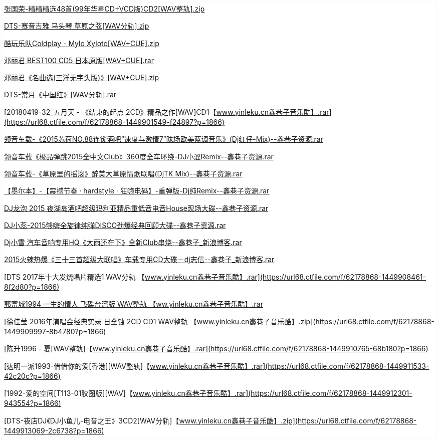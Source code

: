 [张国荣-精精精选48首(99年华星CD+VCD版)CD2[WAV整轨].zip](https://url68.ctfile.com/f/62178868-1449896173-b2627e?p=1866)

[DTS-赛音吉雅 马头琴 草原之弦[WAV分轨].zip](https://url68.ctfile.com/f/62178868-1449896941-651d5c?p=1866)

[酷玩乐队Coldplay - Mylo Xyloto[WAV+CUE].zip](https://url68.ctfile.com/f/62178868-1449898477-79d7f1?p=1866)

[邓丽君 BEST100 CD5 日本原版[WAV+CUE].rar](https://url68.ctfile.com/f/62178868-1449899245-4b6b32?p=1866)

[邓丽君《名曲选(三洋无字头版)》[WAV+CUE].zip](https://url68.ctfile.com/f/62178868-1449900013-e52cea?p=1866)

[DTS-常月《中国红》[WAV分轨].rar](https://url68.ctfile.com/f/62178868-1449900781-9d619a?p=1866)

[20180419-32_五月天 - 《结束的起点 2CD》精品之作[WAV]CD1【www.yinleku.cn鑫巷子音乐酷】.rar](https://url68.ctfile.com/f/62178868-1449901549-f24897?p=1866)

[领音车载-《2015苏荷NO.88连锁酒吧“速度与激情7”昧场欧美蓝调音乐》(Dj红仔-Mix)--鑫巷子资源.rar](https://url68.ctfile.com/f/62178868-1449902317-99674e?p=1866)

[领音车载《极品弹跳2015全中文Club》360度全车环绕-DJ小涩Remix--鑫巷子资源.rar](https://url68.ctfile.com/f/62178868-1449903085-8574da?p=1866)

[领音车载-《草原里的摇滚》醉美大草原情歌联唱(DjTK Mix)--鑫巷子资源.rar](https://url68.ctfile.com/f/62178868-1449903853-580cfb?p=1866)

[【墨尔本】-【震撼节奏 · hardstyle · 狂嗨电码】-重弹版-Dj纯Remix--鑫巷子资源.rar](https://url68.ctfile.com/f/62178868-1449904621-8a66a8?p=1866)

[DJ龙泡 2015 夜湖岛酒吧超级玛利亚精品重低音电音House现场大碟--鑫巷子资源.rar](https://url68.ctfile.com/f/62178868-1449905389-bd752b?p=1866)

[DJ小蕊-2015够嗨全旋律纯弹DISCO劲爆经典回顾大碟--鑫巷子资源.rar](https://url68.ctfile.com/f/62178868-1449906157-c05dd8?p=1866)

[Dj小雪 汽车音响专用HQ《大雨还在下》全新Club串烧--鑫巷子_新浪博客.rar](https://url68.ctfile.com/f/62178868-1449906925-a5b0af?p=1866)

[2015火辣热爆《三十三首超级大联唱》车载专用CD大碟－dj志信--鑫巷子_新浪博客.rar](https://url68.ctfile.com/f/62178868-1449907693-d1942a?p=1866)

[DTS 2017年十大发烧唱片精选1 WAV分轨 【www.yinleku.cn鑫巷子音乐酷】.rar](https://url68.ctfile.com/f/62178868-1449908461-8f2d80?p=1866)

[郭富城1994 一生的情人 飞碟台湾版 WAV整轨 【ww.yinleku.cn鑫巷子音乐酷】.rar](https://url68.ctfile.com/f/62178868-1449909229-5e8161?p=1866)

[徐佳莹 2016年演唱会经典实录 日全蚀 2CD CD1 WAV整轨 【www.yinleku.cn鑫巷子音乐酷】.zip](https://url68.ctfile.com/f/62178868-1449909997-8b4780?p=1866)

[陈升1996 - 夏[WAV整轨]【www.yinleku.cn鑫巷子音乐酷】.rar](https://url68.ctfile.com/f/62178868-1449910765-68b180?p=1866)

[达明一派1993-借借你的爱[香港][WAV整轨]【www.yinleku.cn鑫巷子音乐酷】.rar](https://url68.ctfile.com/f/62178868-1449911533-42c20c?p=1866)

[1992-爱的空间[T113-01胶圈版][WAV]【www.yinleku.cn鑫巷子音乐酷】.rar](https://url68.ctfile.com/f/62178868-1449912301-943554?p=1866)

[DTS-夜店DJ《DJ小鱼儿-电音之王》3CD2[WAV分轨]【www.yinleku.cn鑫巷子音乐酷】.zip](https://url68.ctfile.com/f/62178868-1449913069-2c6738?p=1866)
